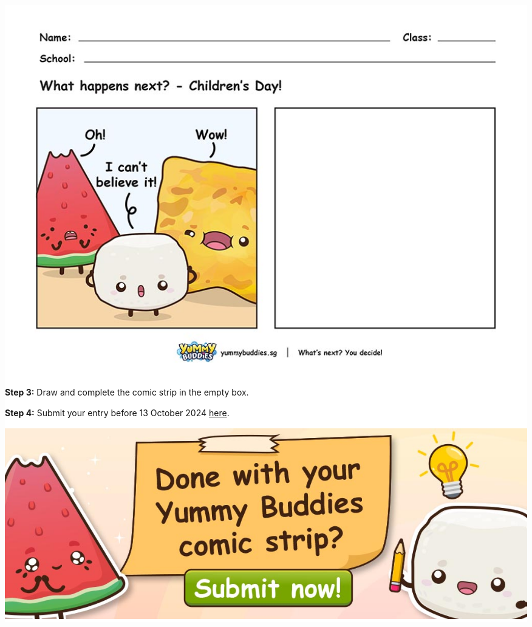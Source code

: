 <img style="width: 100%" height="auto" width="100%" alt="" src="/images/Your ideas/What_happens_next_ep1_thumbnail.jpg">
</div>
<p></p>
<p><strong>Step 3:</strong> Draw and complete the comic strip in the empty
box.</p>
<p><strong>Step 4:</strong> Submit your entry before 13 October 2024 <a href="https://go.gov.sg/yb-next" rel="noopener nofollow" target="_blank">here</a>.</p>
<a class="isomer-image-wrapper" href="https://go.gov.sg/yb-next">
<img style="width: 100%;" height="auto" width="100%" alt="" src="/images/SDMA 2024/CTA_submit_SDMA2024.jpg">
</a>
<p></p>